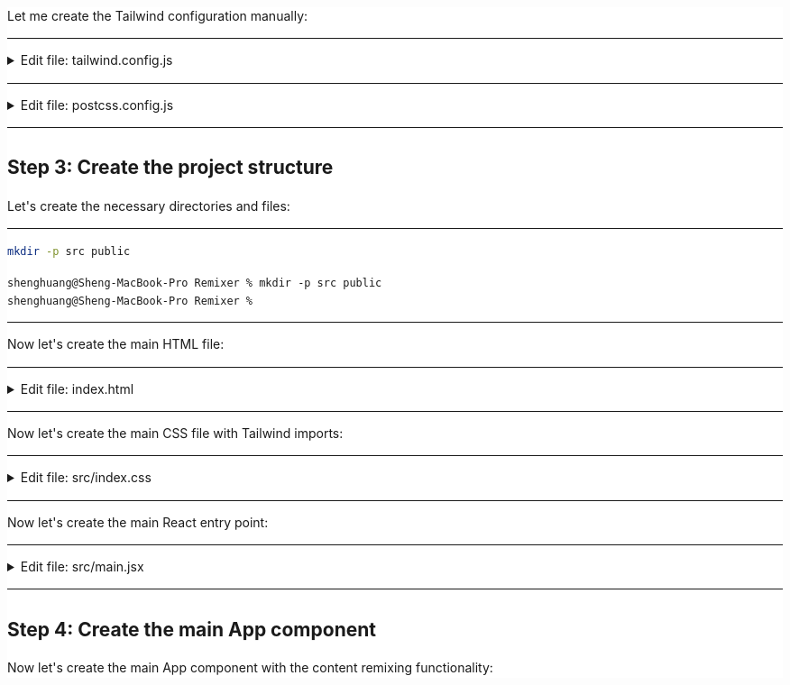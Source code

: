 Let me create the Tailwind configuration manually:


---

<details><summary>Edit file: tailwind.config.js</summary></details>

---

<details><summary>Edit file: postcss.config.js</summary></details>

---

## Step 3: Create the project structure

Let's create the necessary directories and files:


---

```bash
mkdir -p src public
```

```
shenghuang@Sheng-MacBook-Pro Remixer % mkdir -p src public
shenghuang@Sheng-MacBook-Pro Remixer %
```

---

Now let's create the main HTML file:


---

<details><summary>Edit file: index.html</summary></details>

---

Now let's create the main CSS file with Tailwind imports:


---

<details><summary>Edit file: src/index.css</summary></details>

---

Now let's create the main React entry point:


---

<details><summary>Edit file: src/main.jsx</summary></details>

---

## Step 4: Create the main App component

Now let's create the main App component with the content remixing functionality:
